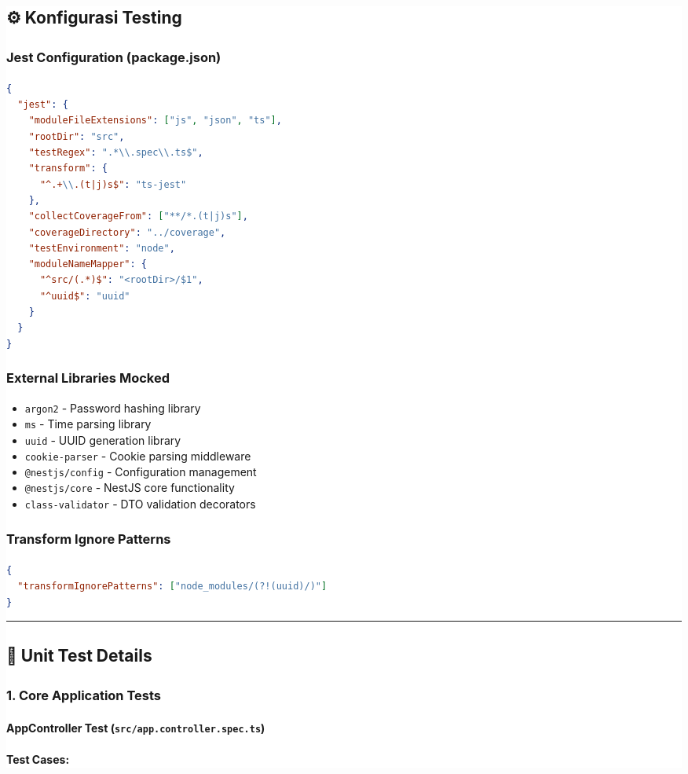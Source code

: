 
## ⚙️ Konfigurasi Testing

### Jest Configuration (package.json)

```json
{
  "jest": {
    "moduleFileExtensions": ["js", "json", "ts"],
    "rootDir": "src",
    "testRegex": ".*\\.spec\\.ts$",
    "transform": {
      "^.+\\.(t|j)s$": "ts-jest"
    },
    "collectCoverageFrom": ["**/*.(t|j)s"],
    "coverageDirectory": "../coverage",
    "testEnvironment": "node",
    "moduleNameMapper": {
      "^src/(.*)$": "<rootDir>/$1",
      "^uuid$": "uuid"
    }
  }
}
```

### External Libraries Mocked

- `argon2` - Password hashing library
- `ms` - Time parsing library
- `uuid` - UUID generation library
- `cookie-parser` - Cookie parsing middleware
- `@nestjs/config` - Configuration management
- `@nestjs/core` - NestJS core functionality
- `class-validator` - DTO validation decorators

### Transform Ignore Patterns

```json
{
  "transformIgnorePatterns": ["node_modules/(?!(uuid)/)"]
}
```

---

## 📖 Unit Test Details

### 1. Core Application Tests

#### AppController Test (`src/app.controller.spec.ts`)

#### Test Cases:
